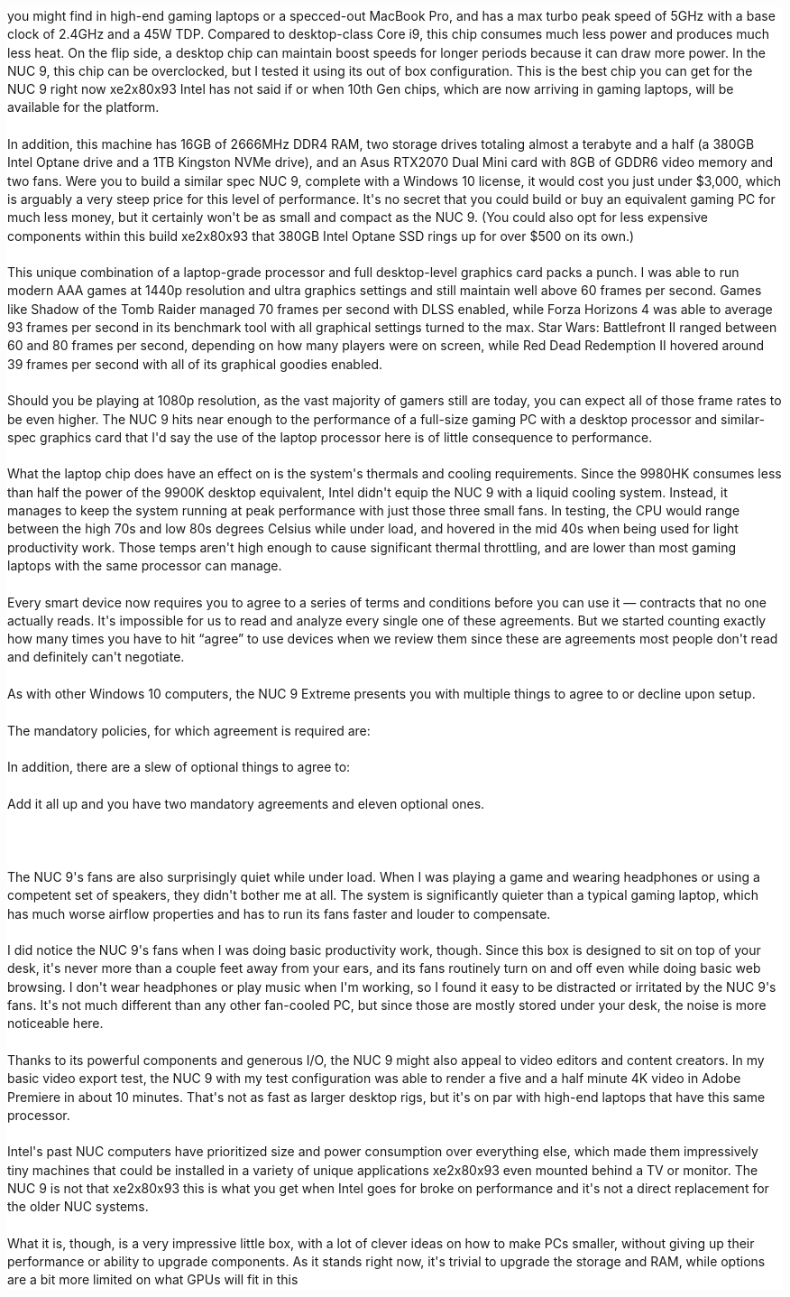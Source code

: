 you might find in high-end gaming laptops or a specced-out MacBook Pro, and has a max turbo peak speed of 5GHz with a base clock of 2.4GHz and a 45W TDP. Compared to desktop-class Core i9, this chip consumes much less power and produces much less heat. On the flip side, a desktop chip can maintain boost speeds for longer periods because it can draw more power. In the NUC 9, this chip can be overclocked, but I tested it using its out of box configuration. This is the best chip you can get for the NUC 9 right now xe2x80x93 Intel has not said if or when 10th Gen chips, which are now arriving in gaming laptops, will be available for the platform.<br/><br/>In addition, this machine has 16GB of 2666MHz DDR4 RAM, two storage drives totaling almost a terabyte and a half (a 380GB Intel Optane drive and a 1TB Kingston NVMe drive), and an Asus RTX2070 Dual Mini card with 8GB of GDDR6 video memory and two fans. Were you to build a similar spec NUC 9, complete with a Windows 10 license, it would cost you just under $3,000, which is arguably a very steep price for this level of performance. It's no secret that you could build or buy an equivalent gaming PC for much less money, but it certainly won't be as small and compact as the NUC 9. (You could also opt for less expensive components within this build xe2x80x93 that 380GB Intel Optane SSD rings up for over $500 on its own.)<br/><br/>This unique combination of a laptop-grade processor and full desktop-level graphics card packs a punch. I was able to run modern AAA games at 1440p resolution and ultra graphics settings and still maintain well above 60 frames per second. Games like Shadow of the Tomb Raider managed 70 frames per second with DLSS enabled, while Forza Horizons 4 was able to average 93 frames per second in its benchmark tool with all graphical settings turned to the max. Star Wars: Battlefront II ranged between 60 and 80 frames per second, depending on how many players were on screen, while Red Dead Redemption II hovered around 39 frames per second with all of its graphical goodies enabled.<br/><br/>Should you be playing at 1080p resolution, as the vast majority of gamers still are today, you can expect all of those frame rates to be even higher. The NUC 9 hits near enough to the performance of a full-size gaming PC with a desktop processor and similar-spec graphics card that I'd say the use of the laptop processor here is of little consequence to performance.<br/><br/>What the laptop chip does have an effect on is the system's thermals and cooling requirements. Since the 9980HK consumes less than half the power of the 9900K desktop equivalent, Intel didn't equip the NUC 9 with a liquid cooling system. Instead, it manages to keep the system running at peak performance with just those three small fans. In testing, the CPU would range between the high 70s and low 80s degrees Celsius while under load, and hovered in the mid 40s when being used for light productivity work. Those temps aren't high enough to cause significant thermal throttling, and are lower than most gaming laptops with the same processor can manage.<br/><br/>Every smart device now requires you to agree to a series of terms and conditions before you can use it — contracts that no one actually reads. It's impossible for us to read and analyze every single one of these agreements. But we started counting exactly how many times you have to hit “agree” to use devices when we review them since these are agreements most people don't read and definitely can't negotiate.<br/><br/>As with other Windows 10 computers, the NUC 9 Extreme presents you with multiple things to agree to or decline upon setup.<br/><br/>The mandatory policies, for which agreement is required are:<br/><br/>In addition, there are a slew of optional things to agree to:<br/><br/>Add it all up and you have two mandatory agreements and eleven optional ones.<br/><br/><br/><br/>The NUC 9's fans are also surprisingly quiet while under load. When I was playing a game and wearing headphones or using a competent set of speakers, they didn't bother me at all. The system is significantly quieter than a typical gaming laptop, which has much worse airflow properties and has to run its fans faster and louder to compensate.<br/><br/>I did notice the NUC 9's fans when I was doing basic productivity work, though. Since this box is designed to sit on top of your desk, it's never more than a couple feet away from your ears, and its fans routinely turn on and off even while doing basic web browsing. I don't wear headphones or play music when I'm working, so I found it easy to be distracted or irritated by the NUC 9's fans. It's not much different than any other fan-cooled PC, but since those are mostly stored under your desk, the noise is more noticeable here.<br/><br/>Thanks to its powerful components and generous I/O, the NUC 9 might also appeal to video editors and content creators. In my basic video export test, the NUC 9 with my test configuration was able to render a five and a half minute 4K video in Adobe Premiere in about 10 minutes. That's not as fast as larger desktop rigs, but it's on par with high-end laptops that have this same processor.<br/><br/>Intel's past NUC computers have prioritized size and power consumption over everything else, which made them impressively tiny machines that could be installed in a variety of unique applications xe2x80x93 even mounted behind a TV or monitor. The NUC 9 is not that xe2x80x93 this is what you get when Intel goes for broke on performance and it's not a direct replacement for the older NUC systems.<br/><br/>What it is, though, is a very impressive little box, with a lot of clever ideas on how to make PCs smaller, without giving up their performance or ability to upgrade components. As it stands right now, it's trivial to upgrade the storage and RAM, while options are a bit more limited on what GPUs will fit in this